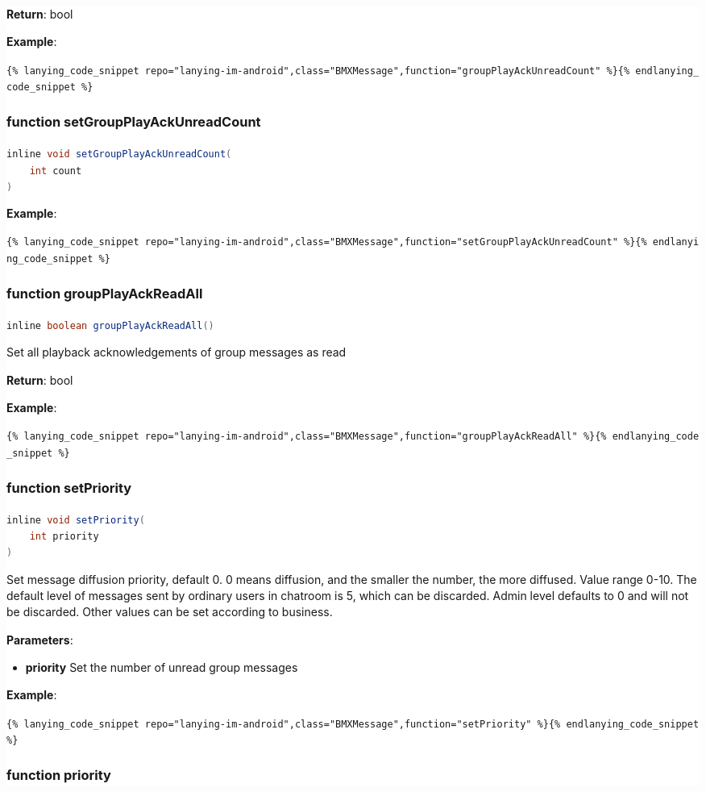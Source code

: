**Return**: bool 

**Example**:
```
{% lanying_code_snippet repo="lanying-im-android",class="BMXMessage",function="groupPlayAckUnreadCount" %}{% endlanying_code_snippet %}
```
### function setGroupPlayAckUnreadCount

```java
inline void setGroupPlayAckUnreadCount(
    int count
)
```


**Example**:
```
{% lanying_code_snippet repo="lanying-im-android",class="BMXMessage",function="setGroupPlayAckUnreadCount" %}{% endlanying_code_snippet %}
```
### function groupPlayAckReadAll

```java
inline boolean groupPlayAckReadAll()
```

Set all playback acknowledgements of group messages as read 

**Return**: bool 

**Example**:
```
{% lanying_code_snippet repo="lanying-im-android",class="BMXMessage",function="groupPlayAckReadAll" %}{% endlanying_code_snippet %}
```
### function setPriority

```java
inline void setPriority(
    int priority
)
```

Set message diffusion priority, default 0. 0 means diffusion, and the smaller the number, the more diffused. Value range 0-10. The default level of messages sent by ordinary users in chatroom is 5, which can be discarded. Admin level defaults to 0 and will not be discarded. Other values can be set according to business. 

**Parameters**: 

  * **priority** Set the number of unread group messages 


**Example**:
```
{% lanying_code_snippet repo="lanying-im-android",class="BMXMessage",function="setPriority" %}{% endlanying_code_snippet %}
```
### function priority
